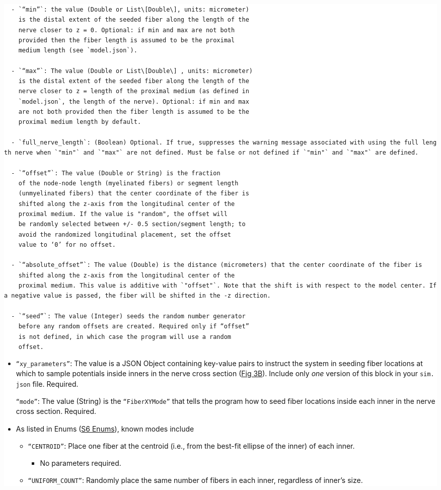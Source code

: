       - `“min”`: the value (Double or List\[Double\], units: micrometer)
        is the distal extent of the seeded fiber along the length of the
        nerve closer to z = 0. Optional: if min and max are not both
        provided then the fiber length is assumed to be the proximal
        medium length (see `model.json`).

      - `“max”`: The value (Double or List\[Double\] , units: micrometer)
        is the distal extent of the seeded fiber along the length of the
        nerve closer to z = length of the proximal medium (as defined in
        `model.json`, the length of the nerve). Optional: if min and max
        are not both provided then the fiber length is assumed to be the
        proximal medium length by default.

      - `full_nerve_length`: (Boolean) Optional. If true, suppresses the warning message associated with using the full length nerve when `"min"` and `"max"` are not defined. Must be false or not defined if `"min"` and `"max"` are defined.

      - `“offset”`: The value (Double or String) is the fraction
        of the node-node length (myelinated fibers) or segment length
        (unmyelinated fibers) that the center coordinate of the fiber is
        shifted along the z-axis from the longitudinal center of the
        proximal medium. If the value is "random", the offset will
        be randomly selected between +/- 0.5 section/segment length; to
        avoid the randomized longitudinal placement, set the offset
        value to ‘0’ for no offset.

      - `“absolute_offset”`: The value (Double) is the distance (micrometers) that the center coordinate of the fiber is
        shifted along the z-axis from the longitudinal center of the
        proximal medium. This value is additive with `"offset"`. Note that the shift is with respect to the model center. If a negative value is passed, the fiber will be shifted in the -z direction.

      - `“seed”`: The value (Integer) seeds the random number generator
        before any random offsets are created. Required only if “offset”
        is not defined, in which case the program will use a random
        offset.

  - `“xy_parameters”`: The value is a JSON Object containing key-value
    pairs to instruct the system in seeding fiber locations at which to
    sample potentials inside inners in the nerve cross section ([Fig 3B](https://doi.org/10.1371/journal.pcbi.1009285.g003)). Include only *one* version of this block in your `sim.json`
    file. Required.

     `“mode”`: The value (String) is the `“FiberXYMode”` that tells the
     program how to seed fiber locations inside each inner in the nerve
     cross section. Required.

  - As listed in Enums ([S6 Enums](S6-Enums)), known modes include

      - `“CENTROID”`: Place one fiber at the centroid (i.e., from the
        best-fit ellipse of the inner) of each inner.

          - No parameters required.

      - `“UNIFORM_COUNT”`: Randomly place the same number of fibers in
        each inner, regardless of inner’s size.


[f2]: https://chart.apis.google.com/chart?cht=tx&chl=V_{e}=(amplitude)*potentials
[f3]: https://chart.apis.google.com/chart?cht=tx&chl=potentials=(weight_{1})*bases_{1}(x,y,z)%2B(weight_{2})*bases_{2}(x,y,z)
[f4]: https://chart.apis.google.com/chart?cht=tx&chl=potentials=(1)*bases_{1}(x,y,z)%2B(-1)*bases_{2}(x,y,z)